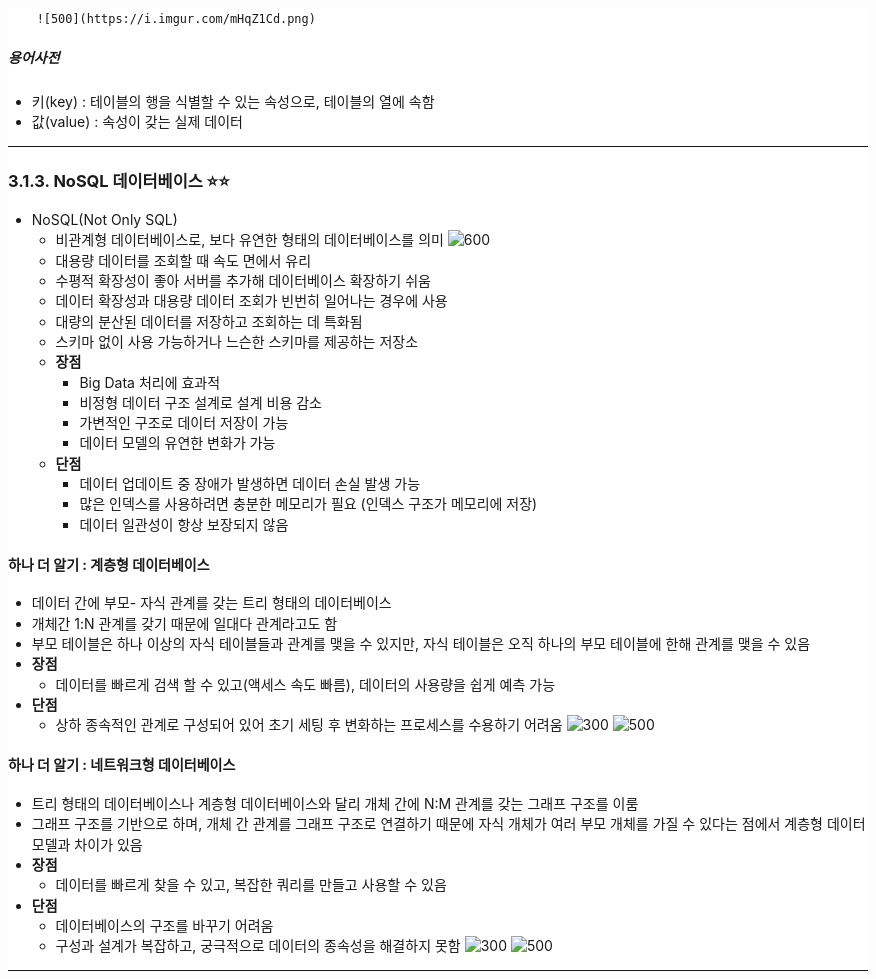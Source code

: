 		![500](https://i.imgur.com/mHqZ1Cd.png)

##### 용어사전
- 키(key) : 테이블의 행을 식별할 수 있는 속성으로, 테이블의 열에 속함
- 값(value) : 속성이 갖는 실제 데이터

----

### 3.1.3. NoSQL 데이터베이스 ⭐️⭐️

- NoSQL(Not Only SQL)
	- 비관계형 데이터베이스로, 보다 유연한 형태의 데이터베이스를 의미
	![600](https://i.imgur.com/nhJKcGb.png)
	- 대용량 데이터를 조회할 때 속도 면에서 유리
	- 수평적 확장성이 좋아 서버를 추가해 데이터베이스 확장하기 쉬움
	- 데이터 확장성과 대용량 데이터 조회가 빈번히 일어나는 경우에 사용
	- 대량의 분산된 데이터를 저장하고 조회하는 데 특화됨
	- 스키마 없이 사용 가능하거나 느슨한 스키마를 제공하는 저장소
	- **장점**
		- Big Data 처리에 효과적
		- 비정형 데이터 구조 설계로 설계 비용 감소
		- 가변적인 구조로 데이터 저장이 가능
		- 데이터 모델의 유연한 변화가 가능
	- **단점**
		- 데이터 업데이트 중 장애가 발생하면 데이터 손실 발생 가능
		- 많은 인덱스를 사용하려면 충분한 메모리가 필요 (인덱스 구조가 메모리에 저장)
		- 데이터 일관성이 항상 보장되지 않음
#### 하나 더 알기 : 계층형 데이터베이스
- 데이터 간에 부모- 자식 관계를 갖는 트리 형태의 데이터베이스
- 개체간 1:N 관계를 갖기 때문에 일대다 관계라고도 함
- 부모 테이블은 하나 이상의 자식 테이블들과 관계를 맺을 수 있지만, 자식 테이블은 오직 하나의 부모 테이블에 한해 관계를 맺을 수 있음
- **장점**
	- 데이터를 빠르게 검색 할 수 있고(액세스 속도 빠름), 데이터의 사용량을 쉽게 예측 가능
- **단점**
	- 상하 종속적인 관계로 구성되어 있어 초기 세팅 후 변화하는 프로세스를 수용하기 어려움
	![300](https://i.imgur.com/mAipiGo.png)
	![500](https://i.imgur.com/9cSm32V.png)
#### 하나 더 알기 : 네트워크형 데이터베이스
- 트리 형태의 데이터베이스나 계층형 데이터베이스와 달리 개체 간에 N:M 관계를 갖는 그래프 구조를 이룸
- 그래프 구조를 기반으로 하며, 개체 간 관계를 그래프 구조로 연결하기 때문에 자식 개체가 여러 부모 개체를 가질 수 있다는 점에서 계층형 데이터 모델과 차이가 있음
- **장점**
	- 데이터를 빠르게 찾을 수 있고, 복잡한 쿼리를 만들고 사용할 수 있음 
- **단점**
	- 데이터베이스의 구조를 바꾸기 어려움
	- 구성과 설계가 복잡하고, 궁극적으로 데이터의 종속성을 해결하지 못함
	![300](https://i.imgur.com/8CWzfOu.png)
	![500](https://i.imgur.com/AxdaAqd.png)

---